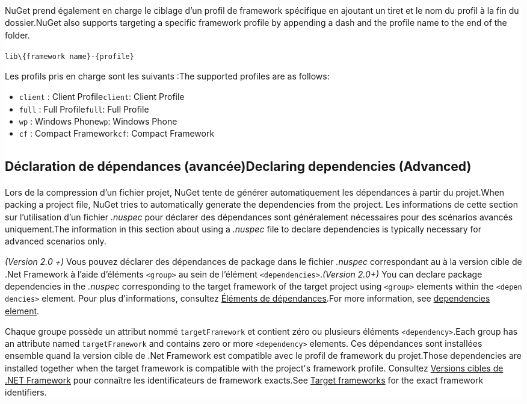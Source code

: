 <span data-ttu-id="6d8a4-145">NuGet prend également en charge le ciblage d’un profil de framework spécifique en ajoutant un tiret et le nom du profil à la fin du dossier.</span><span class="sxs-lookup"><span data-stu-id="6d8a4-145">NuGet also supports targeting a specific framework profile by appending a dash and the profile name to the end of the folder.</span></span>

    lib\{framework name}-{profile}

<span data-ttu-id="6d8a4-146">Les profils pris en charge sont les suivants :</span><span class="sxs-lookup"><span data-stu-id="6d8a4-146">The supported profiles are as follows:</span></span>

- <span data-ttu-id="6d8a4-147">`client` : Client Profile</span><span class="sxs-lookup"><span data-stu-id="6d8a4-147">`client`: Client Profile</span></span>
- <span data-ttu-id="6d8a4-148">`full` : Full Profile</span><span class="sxs-lookup"><span data-stu-id="6d8a4-148">`full`: Full Profile</span></span>
- <span data-ttu-id="6d8a4-149">`wp` : Windows Phone</span><span class="sxs-lookup"><span data-stu-id="6d8a4-149">`wp`: Windows Phone</span></span>
- <span data-ttu-id="6d8a4-150">`cf` : Compact Framework</span><span class="sxs-lookup"><span data-stu-id="6d8a4-150">`cf`: Compact Framework</span></span>

## <a name="declaring-dependencies-advanced"></a><span data-ttu-id="6d8a4-151">Déclaration de dépendances (avancée)</span><span class="sxs-lookup"><span data-stu-id="6d8a4-151">Declaring dependencies (Advanced)</span></span>

<span data-ttu-id="6d8a4-152">Lors de la compression d’un fichier projet, NuGet tente de générer automatiquement les dépendances à partir du projet.</span><span class="sxs-lookup"><span data-stu-id="6d8a4-152">When packing a project file, NuGet tries to automatically generate the dependencies from the project.</span></span> <span data-ttu-id="6d8a4-153">Les informations de cette section sur l’utilisation d’un fichier *.nuspec* pour déclarer des dépendances sont généralement nécessaires pour des scénarios avancés uniquement.</span><span class="sxs-lookup"><span data-stu-id="6d8a4-153">The information in this section about using a *.nuspec* file to declare dependencies is typically necessary for advanced scenarios only.</span></span>

<span data-ttu-id="6d8a4-154">*(Version 2.0 +)* Vous pouvez déclarer des dépendances de package dans le fichier *.nuspec* correspondant au à la version cible de .Net Framework à l’aide d’éléments `<group>` au sein de l’élément `<dependencies>`.</span><span class="sxs-lookup"><span data-stu-id="6d8a4-154">*(Version 2.0+)* You can declare package dependencies in the *.nuspec* corresponding to the target framework of the target project using `<group>` elements within the `<dependencies>` element.</span></span> <span data-ttu-id="6d8a4-155">Pour plus d'informations, consultez [Éléments de dépendances](../reference/nuspec.md#dependencies-element).</span><span class="sxs-lookup"><span data-stu-id="6d8a4-155">For more information, see [dependencies element](../reference/nuspec.md#dependencies-element).</span></span>

<span data-ttu-id="6d8a4-156">Chaque groupe possède un attribut nommé `targetFramework` et contient zéro ou plusieurs éléments `<dependency>`.</span><span class="sxs-lookup"><span data-stu-id="6d8a4-156">Each group has an attribute named `targetFramework` and contains zero or more `<dependency>` elements.</span></span> <span data-ttu-id="6d8a4-157">Ces dépendances sont installées ensemble quand la version cible de .Net Framework est compatible avec le profil de framework du projet.</span><span class="sxs-lookup"><span data-stu-id="6d8a4-157">Those dependencies are installed together when the target framework is compatible with the project's framework profile.</span></span> <span data-ttu-id="6d8a4-158">Consultez [Versions cibles de .NET Framework](../reference/target-frameworks.md) pour connaître les identificateurs de framework exacts.</span><span class="sxs-lookup"><span data-stu-id="6d8a4-158">See [Target frameworks](../reference/target-frameworks.md) for the exact framework identifiers.</span></span>
